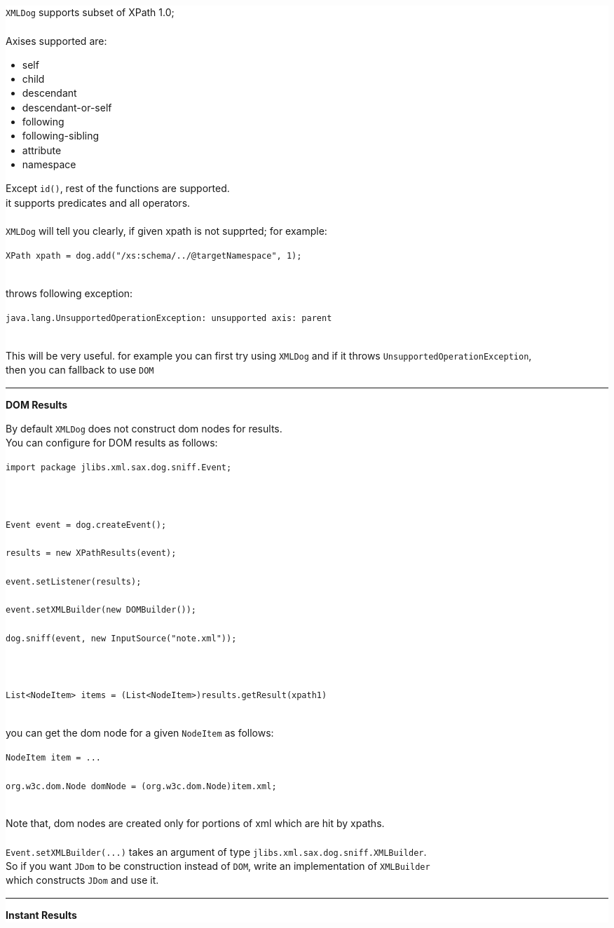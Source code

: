 <code>XMLDog</code> supports subset of XPath 1.0;<br>
<br>
Axises supported are:<br>
<ul><li>self<br>
</li><li>child<br>
</li><li>descendant<br>
</li><li>descendant-or-self<br>
</li><li>following<br>
</li><li>following-sibling<br>
</li><li>attribute<br>
</li><li>namespace</li></ul>

Except <code>id()</code>, rest of the functions are supported.<br>
it supports predicates and all operators.<br>
<br>
<code>XMLDog</code> will tell you clearly, if given xpath is not supprted; for example:<br>
<pre><code>XPath xpath = dog.add("/xs:schema/../@targetNamespace", 1);<br>
</code></pre>
throws following exception:<br>
<pre><code>java.lang.UnsupportedOperationException: unsupported axis: parent<br>
</code></pre>

This will be very useful. for example you can first try using <code>XMLDog</code> and if it throws <code>UnsupportedOperationException</code>,<br>
then you can fallback to use <code>DOM</code>
<hr />
<b>DOM Results</b>

By default <code>XMLDog</code> does not construct dom nodes for results.<br>
You can configure for DOM results as follows:<br>
<pre><code>import package jlibs.xml.sax.dog.sniff.Event;<br>
<br>
Event event = dog.createEvent();<br>
results = new XPathResults(event);<br>
event.setListener(results);<br>
event.setXMLBuilder(new DOMBuilder());<br>
dog.sniff(event, new InputSource("note.xml"));<br>
<br>
List&lt;NodeItem&gt; items = (List&lt;NodeItem&gt;)results.getResult(xpath1)<br>
</code></pre>

you can get the dom node for a given <code>NodeItem</code> as follows:<br>
<pre><code>NodeItem item = ...<br>
org.w3c.dom.Node domNode = (org.w3c.dom.Node)item.xml;<br>
</code></pre>

Note that, dom nodes are created only for portions of xml which are hit by xpaths.<br>
<br>
<code>Event.setXMLBuilder(...)</code> takes an argument of type <code>jlibs.xml.sax.dog.sniff.XMLBuilder</code>.<br>
So if you want <code>JDom</code> to be construction instead of <code>DOM</code>, write an implementation of <code>XMLBuilder</code><br>
which constructs <code>JDom</code> and use it.<br>
<hr />
<b>Instant Results</b>
